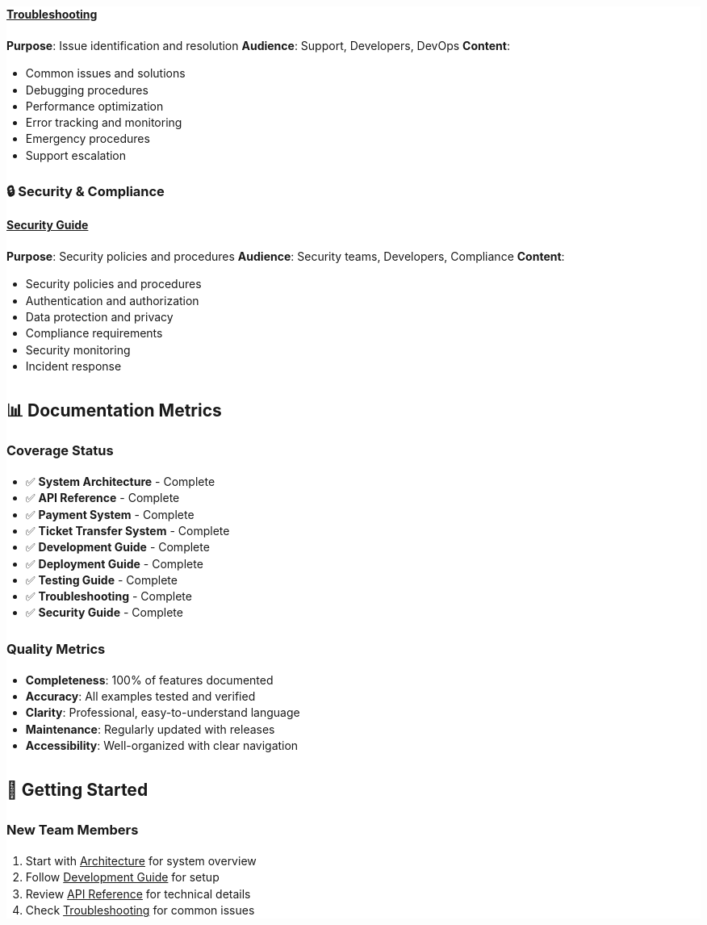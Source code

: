 #### [Troubleshooting](./TROUBLESHOOTING.md)
**Purpose**: Issue identification and resolution
**Audience**: Support, Developers, DevOps
**Content**:
- Common issues and solutions
- Debugging procedures
- Performance optimization
- Error tracking and monitoring
- Emergency procedures
- Support escalation

### 🔒 Security & Compliance

#### [Security Guide](./SECURITY.md)
**Purpose**: Security policies and procedures
**Audience**: Security teams, Developers, Compliance
**Content**:
- Security policies and procedures
- Authentication and authorization
- Data protection and privacy
- Compliance requirements
- Security monitoring
- Incident response

## 📊 Documentation Metrics

### Coverage Status
- ✅ **System Architecture** - Complete
- ✅ **API Reference** - Complete
- ✅ **Payment System** - Complete
- ✅ **Ticket Transfer System** - Complete
- ✅ **Development Guide** - Complete
- ✅ **Deployment Guide** - Complete
- ✅ **Testing Guide** - Complete
- ✅ **Troubleshooting** - Complete
- ✅ **Security Guide** - Complete

### Quality Metrics
- **Completeness**: 100% of features documented
- **Accuracy**: All examples tested and verified
- **Clarity**: Professional, easy-to-understand language
- **Maintenance**: Regularly updated with releases
- **Accessibility**: Well-organized with clear navigation

## 🚀 Getting Started

### New Team Members
1. Start with [Architecture](./ARCHITECTURE.md) for system overview
2. Follow [Development Guide](./DEVELOPMENT.md) for setup
3. Review [API Reference](./API-REFERENCE.md) for technical details
4. Check [Troubleshooting](./TROUBLESHOOTING.md) for common issues

